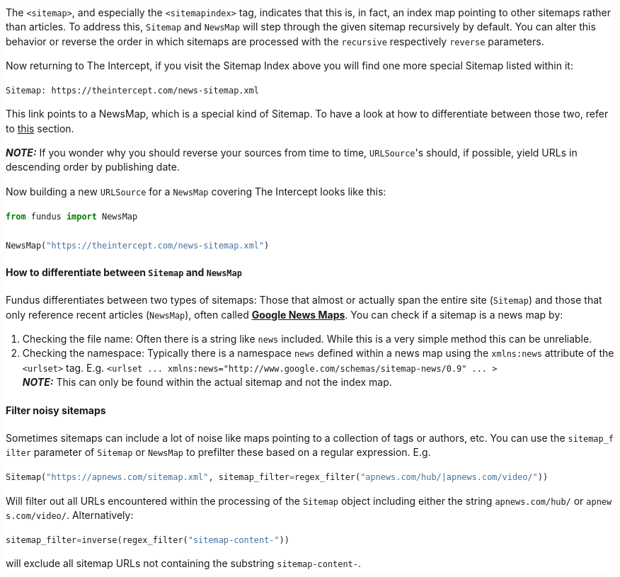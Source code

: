 The `<sitemap>`, and especially the `<sitemapindex>` tag, indicates that this is, in fact, an index map pointing to other sitemaps rather than articles.
To address this, `Sitemap` and `NewsMap` will step through the given sitemap recursively by default.
You can alter this behavior or reverse the order in which sitemaps are processed with the `recursive` respectively `reverse` parameters.

Now returning to The Intercept, if you visit the Sitemap Index above you will find one more special Sitemap listed within it:

```console
Sitemap: https://theintercept.com/news-sitemap.xml
````

This link points to a NewsMap, which is a special kind of Sitemap.
To have a look at how to differentiate between those two, refer to [this](#how-to-differentiate-between-sitemap-and-newsmap) section.

**_NOTE:_** If you wonder why you should reverse your sources from time to time, `URLSource`'s should, if possible, yield URLs in descending order by publishing date.

Now building a new `URLSource` for a `NewsMap` covering The Intercept looks like this:

````python
from fundus import NewsMap

NewsMap("https://theintercept.com/news-sitemap.xml")
````

#### How to differentiate between `Sitemap` and `NewsMap`

Fundus differentiates between two types of sitemaps: 
Those that almost or actually span the entire site (`Sitemap`) and those that only reference recent articles (`NewsMap`), often called [**Google News Maps**](https://support.google.com/news/publisher-center/answer/9607107?hl=en&ref_topic=9606468).
You can check if a sitemap is a news map by:
1. Checking the file name: 
   Often there is a string like `news` included.
   While this is a very simple method this can be unreliable.
2. Checking the namespace:
   Typically there is a namespace `news` defined within a news map using the `xmlns:news` attribute of the `<urlset>` tag.
   E.g. `<urlset ... xmlns:news="http://www.google.com/schemas/sitemap-news/0.9" ... >`<br>
   **_NOTE:_** This can only be found within the actual sitemap and not the index map.

#### Filter noisy sitemaps

Sometimes sitemaps can include a lot of noise like maps pointing to a collection of tags or authors, etc.
You can use the `sitemap_filter` parameter of `Sitemap` or `NewsMap` to prefilter these based on a regular expression.
E.g. 
```` python
Sitemap("https://apnews.com/sitemap.xml", sitemap_filter=regex_filter("apnews.com/hub/|apnews.com/video/"))
````
Will filter out all URLs encountered within the processing of the `Sitemap` object including either the string `apnews.com/hub/` or `apnews.com/video/`. 
Alternatively:
````python
sitemap_filter=inverse(regex_filter("sitemap-content-"))
````
will exclude all sitemap URLs not containing the substring `sitemap-content-`.

